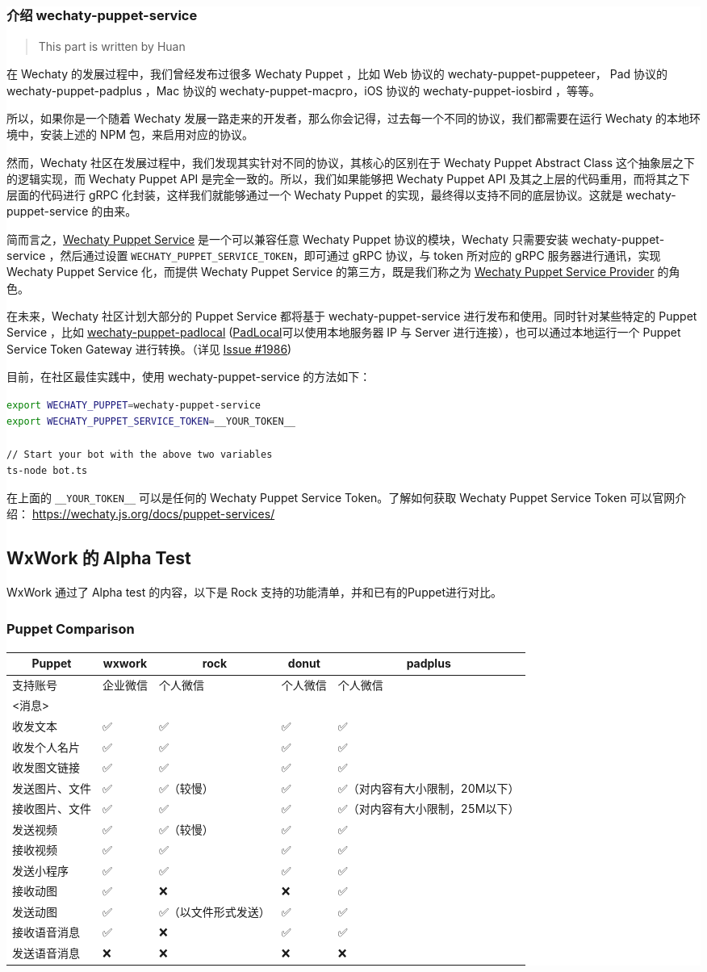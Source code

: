 ### 介绍 wechaty-puppet-service

> This part is written by Huan

在 Wechaty 的发展过程中，我们曾经发布过很多 Wechaty Puppet ，比如 Web 协议的 wechaty-puppet-puppeteer， Pad 协议的 wechaty-puppet-padplus ，Mac 协议的 wechaty-puppet-macpro，iOS 协议的 wechaty-puppet-iosbird ，等等。

所以，如果你是一个随着 Wechaty 发展一路走来的开发者，那么你会记得，过去每一个不同的协议，我们都需要在运行 Wechaty 的本地环境中，安装上述的 NPM 包，来启用对应的协议。

然而，Wechaty 社区在发展过程中，我们发现其实针对不同的协议，其核心的区别在于 Wechaty Puppet Abstract Class 这个抽象层之下的逻辑实现，而 Wechaty Puppet API 是完全一致的。所以，我们如果能够把 Wechaty Puppet API 及其之上层的代码重用，而将其之下层面的代码进行 gRPC 化封装，这样我们就能够通过一个 Wechaty Puppet 的实现，最终得以支持不同的底层协议。这就是 wechaty-puppet-service 的由来。

简而言之，[Wechaty Puppet Service](https://github.com/wechaty/wechaty-puppet-service) 是一个可以兼容任意 Wechaty Puppet 协议的模块，Wechaty 只需要安装 wechaty-puppet-service ，然后通过设置 `WECHATY_PUPPET_SERVICE_TOKEN`，即可通过 gRPC 协议，与 token 所对应的 gRPC 服务器进行通讯，实现 Wechaty Puppet Service 化，而提供 Wechaty Puppet Service 的第三方，既是我们称之为 [Wechaty Puppet Service Provider](https://github.com/wechaty/puppet-services) 的角色。

在未来，Wechaty 社区计划大部分的 Puppet Service 都将基于 wechaty-puppet-service 进行发布和使用。同时针对某些特定的 Puppet Service ，比如 [wechaty-puppet-padlocal](https://www.npmjs.com/package/wechaty-puppet-padlocal) ([PadLocal](https://github.com/padlocal/padlocal-client-ts)可以使用本地服务器 IP 与 Server 进行连接），也可以通过本地运行一个 Puppet Service Token Gateway 进行转换。（详见 [Issue #1986](https://github.com/wechaty/wechaty/issues/1986))

目前，在社区最佳实践中，使用 wechaty-puppet-service 的方法如下：

```sh
export WECHATY_PUPPET=wechaty-puppet-service
export WECHATY_PUPPET_SERVICE_TOKEN=__YOUR_TOKEN__

// Start your bot with the above two variables
ts-node bot.ts
```

在上面的 `__YOUR_TOKEN__` 可以是任何的 Wechaty Puppet Service Token。了解如何获取 Wechaty Puppet Service Token 可以官网介绍： <https://wechaty.js.org/docs/puppet-services/>

## WxWork 的 Alpha Test

WxWork 通过了 Alpha test 的内容，以下是 Rock 支持的功能清单，并和已有的Puppet进行对比。

### Puppet Comparison

| Puppet         | wxwork   | rock                | donut    | padplus                        |
| -------------- | -------- | ------------------- | -------- | ------------------------------ |
| 支持账号       | 企业微信 | 个人微信            | 个人微信 | 个人微信                       |
| <消息>         |          |                     |          |                                |
| 收发文本       | ✅        | ✅                   | ✅        | ✅                              |
| 收发个人名片   | ✅        | ✅                   | ✅        | ✅                              |
| 收发图文链接   | ✅        | ✅                   | ✅        | ✅                              |
| 发送图片、文件 | ✅        | ✅（较慢）           | ✅        | ✅（对内容有大小限制，20M以下） |
| 接收图片、文件 | ✅        | ✅                   | ✅        | ✅（对内容有大小限制，25M以下） |
| 发送视频       | ✅        | ✅（较慢）           | ✅        | ✅                              |
| 接收视频       | ✅        | ✅                   | ✅        | ✅                              |
| 发送小程序     | ✅        | ✅                   | ✅        | ✅                              |
| 接收动图       | ✅        | ❌                   | ❌        | ✅                              |
| 发送动图       | ✅        | ✅（以文件形式发送） | ✅        | ✅                              |
| 接收语音消息   | ✅        | ❌                   | ✅        | ✅                              |
| 发送语音消息   | ❌        | ❌                   | ❌        | ❌                              |